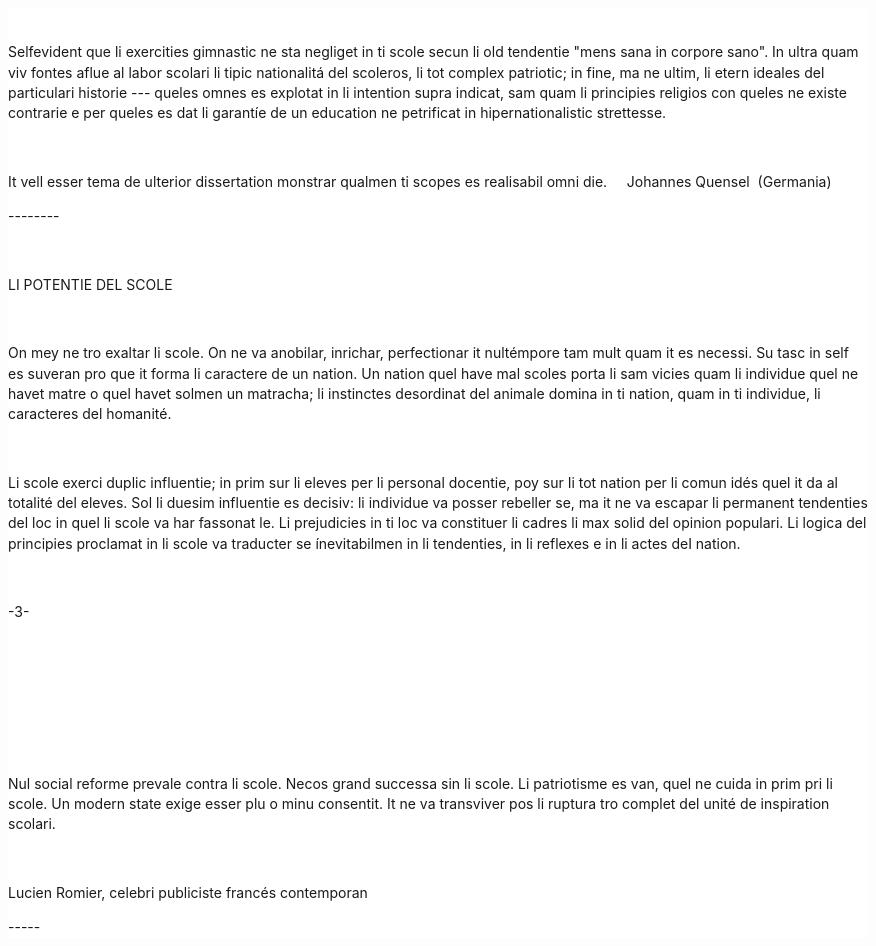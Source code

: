  

Selfevident que li exercities gimnastic ne sta negliget in ti scole
secun li old tendentie \"mens sana in corpore sano\". In ultra quam viv
fontes aflue al labor scolari li tipic nationalitá del scoleros, li tot
complex patriotic; in fine, ma ne ultim, li etern ideales del
particulari historie --- queles omnes es explotat in li intention supra
indicat, sam quam li principies religios con queles ne existe contrarie
e per queles es dat li garantíe de un education ne petrificat in
hipernationalistic strettesse. 

 

It vell esser tema de ulterior dissertation monstrar qualmen ti scopes
es realisabil omni die.     Johannes Quensel  (Germania) 

\-\-\-\-\-\-\--

 

LI POTENTIE DEL SCOLE

 

On mey ne tro exaltar li scole. On ne va anobilar, inrichar,
perfectionar it nultémpore tam mult quam it es necessi. Su tasc in self
es suveran pro que it forma li caractere de un nation. Un nation quel
have mal scoles porta li sam vicies quam li individue quel ne havet
matre o quel havet solmen un matracha; li instinctes desordinat del
animale domina in ti nation, quam in ti individue, li caracteres del
homanité.

 

Li scole exerci duplic influentie; in prim sur li eleves per li personal
docentie, poy sur Ii tot nation per li comun idés quel it da al totalité
del eleves. Sol li duesim influentie es decisiv: li individue va posser
rebeller se, ma it ne va escapar li permanent tendenties del loc in quel
li scole va har fassonat le. Li prejudicies in ti loc va constituer li
cadres li max solid del opinion populari. Li logica del principies
proclamat in li scole va traducter se ínevitabilmen in li tendenties, in
li reflexes e in li actes deI nation.

 

-3-

 

 

 

 

Nul social reforme prevale contra li scole. Necos grand successa sin li
scole. Li patriotisme es van, quel ne cuida in prim pri li scole. Un
modern state exige esser plu o minu consentit. It ne va transviver pos
li ruptura tro complet del unité de inspiration scolari. 

 

Lucien Romier, celebri publiciste francés contemporan 

\-\-\-\--
